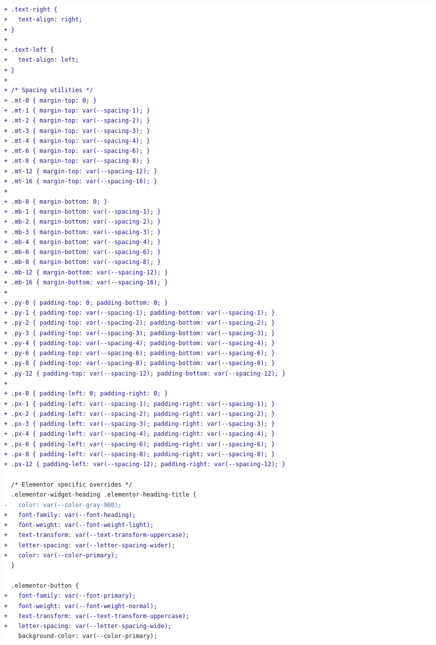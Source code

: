```diff
+ .text-right {
+   text-align: right;
+ }
+ 
+ .text-left {
+   text-align: left;
+ }
+ 
+ /* Spacing utilities */
+ .mt-0 { margin-top: 0; }
+ .mt-1 { margin-top: var(--spacing-1); }
+ .mt-2 { margin-top: var(--spacing-2); }
+ .mt-3 { margin-top: var(--spacing-3); }
+ .mt-4 { margin-top: var(--spacing-4); }
+ .mt-6 { margin-top: var(--spacing-6); }
+ .mt-8 { margin-top: var(--spacing-8); }
+ .mt-12 { margin-top: var(--spacing-12); }
+ .mt-16 { margin-top: var(--spacing-16); }
+ 
+ .mb-0 { margin-bottom: 0; }
+ .mb-1 { margin-bottom: var(--spacing-1); }
+ .mb-2 { margin-bottom: var(--spacing-2); }
+ .mb-3 { margin-bottom: var(--spacing-3); }
+ .mb-4 { margin-bottom: var(--spacing-4); }
+ .mb-6 { margin-bottom: var(--spacing-6); }
+ .mb-8 { margin-bottom: var(--spacing-8); }
+ .mb-12 { margin-bottom: var(--spacing-12); }
+ .mb-16 { margin-bottom: var(--spacing-16); }
+ 
+ .py-0 { padding-top: 0; padding-bottom: 0; }
+ .py-1 { padding-top: var(--spacing-1); padding-bottom: var(--spacing-1); }
+ .py-2 { padding-top: var(--spacing-2); padding-bottom: var(--spacing-2); }
+ .py-3 { padding-top: var(--spacing-3); padding-bottom: var(--spacing-3); }
+ .py-4 { padding-top: var(--spacing-4); padding-bottom: var(--spacing-4); }
+ .py-6 { padding-top: var(--spacing-6); padding-bottom: var(--spacing-6); }
+ .py-8 { padding-top: var(--spacing-8); padding-bottom: var(--spacing-8); }
+ .py-12 { padding-top: var(--spacing-12); padding-bottom: var(--spacing-12); }
+ 
+ .px-0 { padding-left: 0; padding-right: 0; }
+ .px-1 { padding-left: var(--spacing-1); padding-right: var(--spacing-1); }
+ .px-2 { padding-left: var(--spacing-2); padding-right: var(--spacing-2); }
+ .px-3 { padding-left: var(--spacing-3); padding-right: var(--spacing-3); }
+ .px-4 { padding-left: var(--spacing-4); padding-right: var(--spacing-4); }
+ .px-6 { padding-left: var(--spacing-6); padding-right: var(--spacing-6); }
+ .px-8 { padding-left: var(--spacing-8); padding-right: var(--spacing-8); }
+ .px-12 { padding-left: var(--spacing-12); padding-right: var(--spacing-12); }
  
  /* Elementor specific overrides */
  .elementor-widget-heading .elementor-heading-title {
-   color: var(--color-gray-900);
+   font-family: var(--font-heading);
+   font-weight: var(--font-weight-light);
+   text-transform: var(--text-transform-uppercase);
+   letter-spacing: var(--letter-spacing-wider);
+   color: var(--color-primary);
  }
  
  .elementor-button {
+   font-family: var(--font-primary);
+   font-weight: var(--font-weight-normal);
+   text-transform: var(--text-transform-uppercase);
+   letter-spacing: var(--letter-spacing-wide);
    background-color: var(--color-primary);
```